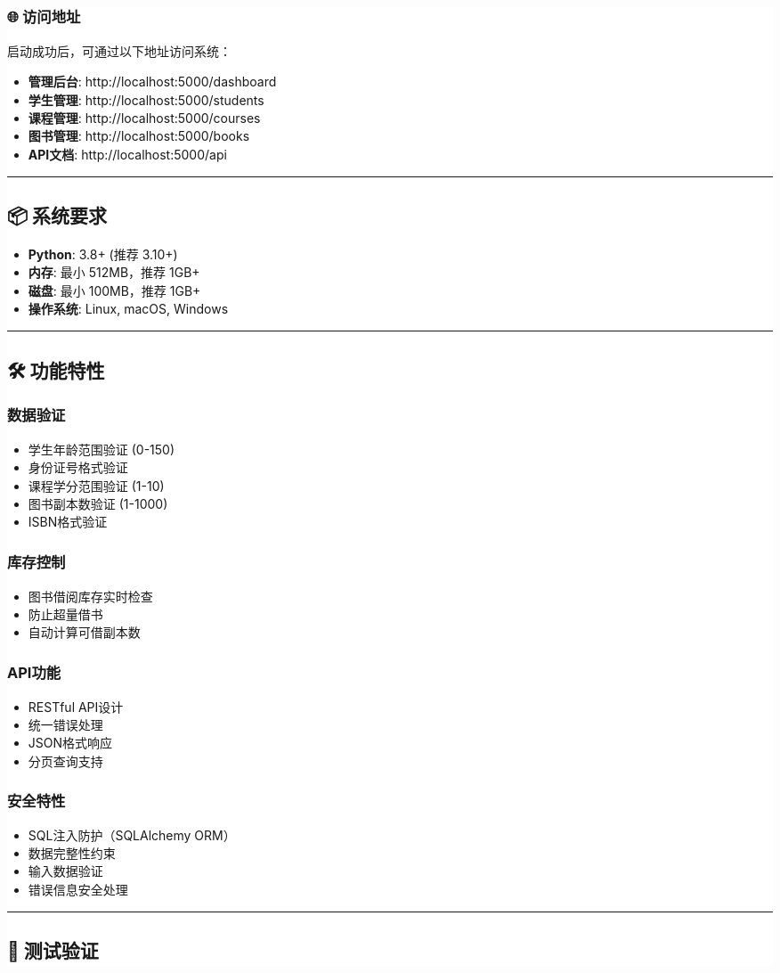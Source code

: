 ### 🌐 访问地址

启动成功后，可通过以下地址访问系统：

- **管理后台**: http://localhost:5000/dashboard
- **学生管理**: http://localhost:5000/students
- **课程管理**: http://localhost:5000/courses
- **图书管理**: http://localhost:5000/books
- **API文档**: http://localhost:5000/api

---

## 📦 系统要求

- **Python**: 3.8+ (推荐 3.10+)
- **内存**: 最小 512MB，推荐 1GB+
- **磁盘**: 最小 100MB，推荐 1GB+
- **操作系统**: Linux, macOS, Windows

---

## 🛠️ 功能特性

### 数据验证
- 学生年龄范围验证 (0-150)
- 身份证号格式验证
- 课程学分范围验证 (1-10)
- 图书副本数验证 (1-1000)
- ISBN格式验证

### 库存控制
- 图书借阅库存实时检查
- 防止超量借书
- 自动计算可借副本数

### API功能
- RESTful API设计
- 统一错误处理
- JSON格式响应
- 分页查询支持

### 安全特性
- SQL注入防护（SQLAlchemy ORM）
- 数据完整性约束
- 输入数据验证
- 错误信息安全处理

---

## 🧪 测试验证
